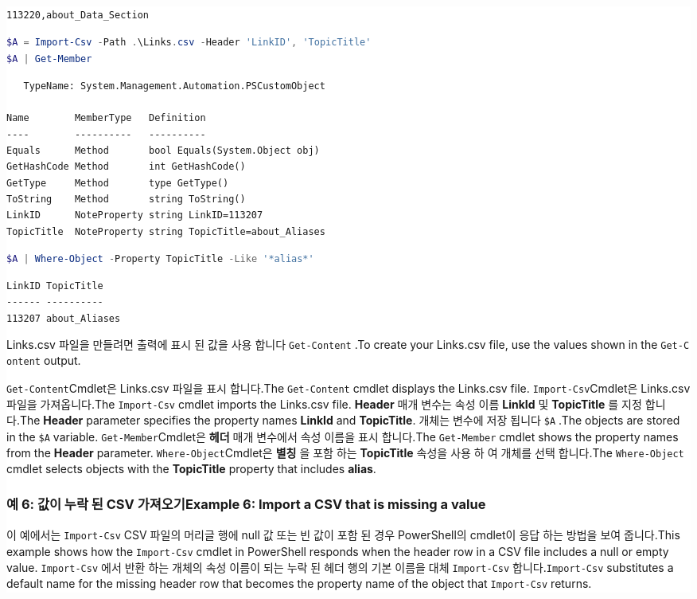 ```Output
113220,about_Data_Section
```

```powershell
$A = Import-Csv -Path .\Links.csv -Header 'LinkID', 'TopicTitle'
$A | Get-Member
```

```Output
   TypeName: System.Management.Automation.PSCustomObject

Name        MemberType   Definition
----        ----------   ----------
Equals      Method       bool Equals(System.Object obj)
GetHashCode Method       int GetHashCode()
GetType     Method       type GetType()
ToString    Method       string ToString()
LinkID      NoteProperty string LinkID=113207
TopicTitle  NoteProperty string TopicTitle=about_Aliases
```

```powershell
$A | Where-Object -Property TopicTitle -Like '*alias*'
```

```Output
LinkID TopicTitle
------ ----------
113207 about_Aliases
```

<span data-ttu-id="f9856-157">Links.csv 파일을 만들려면 출력에 표시 된 값을 사용 합니다 `Get-Content` .</span><span class="sxs-lookup"><span data-stu-id="f9856-157">To create your Links.csv file, use the values shown in the `Get-Content` output.</span></span>

<span data-ttu-id="f9856-158">`Get-Content`Cmdlet은 Links.csv 파일을 표시 합니다.</span><span class="sxs-lookup"><span data-stu-id="f9856-158">The `Get-Content` cmdlet displays the Links.csv file.</span></span> <span data-ttu-id="f9856-159">`Import-Csv`Cmdlet은 Links.csv 파일을 가져옵니다.</span><span class="sxs-lookup"><span data-stu-id="f9856-159">The `Import-Csv` cmdlet imports the Links.csv file.</span></span> <span data-ttu-id="f9856-160">**Header** 매개 변수는 속성 이름 **LinkId** 및 **TopicTitle** 를 지정 합니다.</span><span class="sxs-lookup"><span data-stu-id="f9856-160">The **Header** parameter specifies the property names **LinkId** and **TopicTitle**.</span></span> <span data-ttu-id="f9856-161">개체는 변수에 저장 됩니다 `$A` .</span><span class="sxs-lookup"><span data-stu-id="f9856-161">The objects are stored in the `$A` variable.</span></span> <span data-ttu-id="f9856-162">`Get-Member`Cmdlet은 **헤더** 매개 변수에서 속성 이름을 표시 합니다.</span><span class="sxs-lookup"><span data-stu-id="f9856-162">The `Get-Member` cmdlet shows the property names from the **Header** parameter.</span></span> <span data-ttu-id="f9856-163">`Where-Object`Cmdlet은 **별칭** 을 포함 하는 **TopicTitle** 속성을 사용 하 여 개체를 선택 합니다.</span><span class="sxs-lookup"><span data-stu-id="f9856-163">The `Where-Object` cmdlet selects objects with the **TopicTitle** property that includes **alias**.</span></span>

### <span data-ttu-id="f9856-164">예 6: 값이 누락 된 CSV 가져오기</span><span class="sxs-lookup"><span data-stu-id="f9856-164">Example 6: Import a CSV that is missing a value</span></span>

<span data-ttu-id="f9856-165">이 예에서는 `Import-Csv` CSV 파일의 머리글 행에 null 값 또는 빈 값이 포함 된 경우 PowerShell의 cmdlet이 응답 하는 방법을 보여 줍니다.</span><span class="sxs-lookup"><span data-stu-id="f9856-165">This example shows how the `Import-Csv` cmdlet in PowerShell responds when the header row in a CSV file includes a null or empty value.</span></span> <span data-ttu-id="f9856-166">`Import-Csv` 에서 반환 하는 개체의 속성 이름이 되는 누락 된 헤더 행의 기본 이름을 대체 `Import-Csv` 합니다.</span><span class="sxs-lookup"><span data-stu-id="f9856-166">`Import-Csv` substitutes a default name for the missing header row that becomes the property name of the object that `Import-Csv` returns.</span></span>
